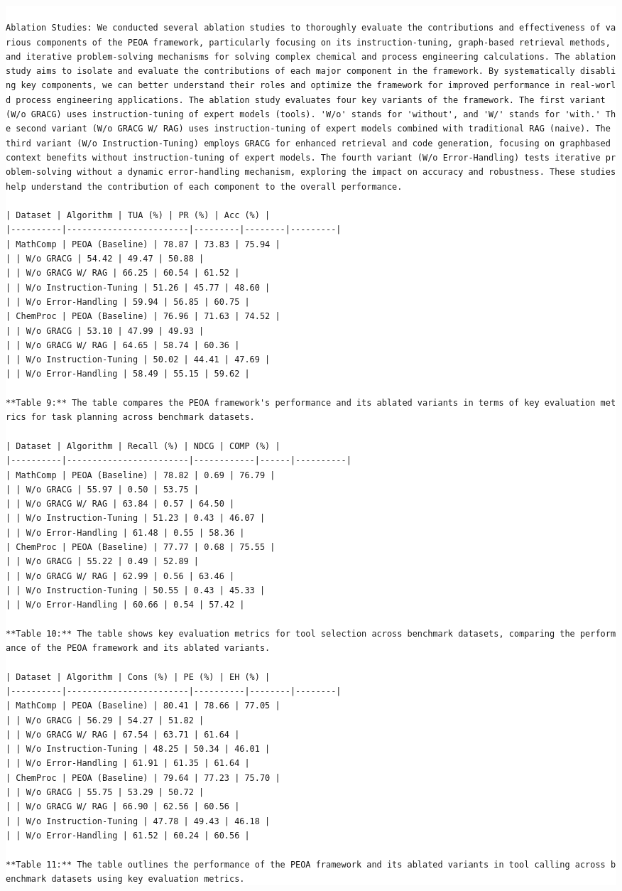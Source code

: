 ```text

Ablation Studies: We conducted several ablation studies to thoroughly evaluate the contributions and effectiveness of various components of the PEOA framework, particularly focusing on its instruction-tuning, graph-based retrieval methods, and iterative problem-solving mechanisms for solving complex chemical and process engineering calculations. The ablation study aims to isolate and evaluate the contributions of each major component in the framework. By systematically disabling key components, we can better understand their roles and optimize the framework for improved performance in real-world process engineering applications. The ablation study evaluates four key variants of the framework. The first variant (W/o GRACG) uses instruction-tuning of expert models (tools). 'W/o' stands for 'without', and 'W/' stands for 'with.' The second variant (W/o GRACG W/ RAG) uses instruction-tuning of expert models combined with traditional RAG (naive). The third variant (W/o Instruction-Tuning) employs GRACG for enhanced retrieval and code generation, focusing on graphbased context benefits without instruction-tuning of expert models. The fourth variant (W/o Error-Handling) tests iterative problem-solving without a dynamic error-handling mechanism, exploring the impact on accuracy and robustness. These studies help understand the contribution of each component to the overall performance.

| Dataset | Algorithm | TUA (%) | PR (%) | Acc (%) |
|----------|------------------------|---------|--------|---------|
| MathComp | PEOA (Baseline) | 78.87 | 73.83 | 75.94 |
| | W/o GRACG | 54.42 | 49.47 | 50.88 |
| | W/o GRACG W/ RAG | 66.25 | 60.54 | 61.52 |
| | W/o Instruction-Tuning | 51.26 | 45.77 | 48.60 |
| | W/o Error-Handling | 59.94 | 56.85 | 60.75 |
| ChemProc | PEOA (Baseline) | 76.96 | 71.63 | 74.52 |
| | W/o GRACG | 53.10 | 47.99 | 49.93 |
| | W/o GRACG W/ RAG | 64.65 | 58.74 | 60.36 |
| | W/o Instruction-Tuning | 50.02 | 44.41 | 47.69 |
| | W/o Error-Handling | 58.49 | 55.15 | 59.62 |

**Table 9:** The table compares the PEOA framework's performance and its ablated variants in terms of key evaluation metrics for task planning across benchmark datasets.

| Dataset | Algorithm | Recall (%) | NDCG | COMP (%) |
|----------|------------------------|------------|------|----------|
| MathComp | PEOA (Baseline) | 78.82 | 0.69 | 76.79 |
| | W/o GRACG | 55.97 | 0.50 | 53.75 |
| | W/o GRACG W/ RAG | 63.84 | 0.57 | 64.50 |
| | W/o Instruction-Tuning | 51.23 | 0.43 | 46.07 |
| | W/o Error-Handling | 61.48 | 0.55 | 58.36 |
| ChemProc | PEOA (Baseline) | 77.77 | 0.68 | 75.55 |
| | W/o GRACG | 55.22 | 0.49 | 52.89 |
| | W/o GRACG W/ RAG | 62.99 | 0.56 | 63.46 |
| | W/o Instruction-Tuning | 50.55 | 0.43 | 45.33 |
| | W/o Error-Handling | 60.66 | 0.54 | 57.42 |

**Table 10:** The table shows key evaluation metrics for tool selection across benchmark datasets, comparing the performance of the PEOA framework and its ablated variants.

| Dataset | Algorithm | Cons (%) | PE (%) | EH (%) |
|----------|------------------------|----------|--------|--------|
| MathComp | PEOA (Baseline) | 80.41 | 78.66 | 77.05 |
| | W/o GRACG | 56.29 | 54.27 | 51.82 |
| | W/o GRACG W/ RAG | 67.54 | 63.71 | 61.64 |
| | W/o Instruction-Tuning | 48.25 | 50.34 | 46.01 |
| | W/o Error-Handling | 61.91 | 61.35 | 61.64 |
| ChemProc | PEOA (Baseline) | 79.64 | 77.23 | 75.70 |
| | W/o GRACG | 55.75 | 53.29 | 50.72 |
| | W/o GRACG W/ RAG | 66.90 | 62.56 | 60.56 |
| | W/o Instruction-Tuning | 47.78 | 49.43 | 46.18 |
| | W/o Error-Handling | 61.52 | 60.24 | 60.56 |

**Table 11:** The table outlines the performance of the PEOA framework and its ablated variants in tool calling across benchmark datasets using key evaluation metrics.
```